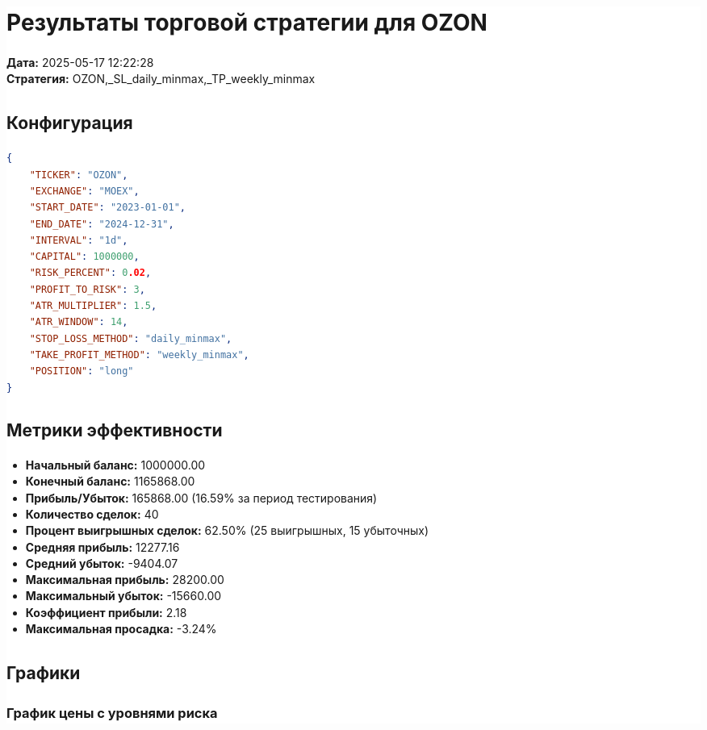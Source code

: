 # Результаты торговой стратегии для OZON

**Дата:** 2025-05-17 12:22:28  
**Стратегия:** OZON,_SL_daily_minmax,_TP_weekly_minmax

## Конфигурация

```json
{
    "TICKER": "OZON",
    "EXCHANGE": "MOEX",
    "START_DATE": "2023-01-01",
    "END_DATE": "2024-12-31",
    "INTERVAL": "1d",
    "CAPITAL": 1000000,
    "RISK_PERCENT": 0.02,
    "PROFIT_TO_RISK": 3,
    "ATR_MULTIPLIER": 1.5,
    "ATR_WINDOW": 14,
    "STOP_LOSS_METHOD": "daily_minmax",
    "TAKE_PROFIT_METHOD": "weekly_minmax",
    "POSITION": "long"
}
```

## Метрики эффективности

- **Начальный баланс:** 1000000.00
- **Конечный баланс:** 1165868.00
- **Прибыль/Убыток:** 165868.00 (16.59% за период тестирования)
- **Количество сделок:** 40
- **Процент выигрышных сделок:** 62.50% (25 выигрышных, 15 убыточных)
- **Средняя прибыль:** 12277.16
- **Средний убыток:** -9404.07
- **Максимальная прибыль:** 28200.00
- **Максимальный убыток:** -15660.00
- **Коэффициент прибыли:** 2.18
- **Максимальная просадка:** -3.24%

## Графики

### График цены с уровнями риска
